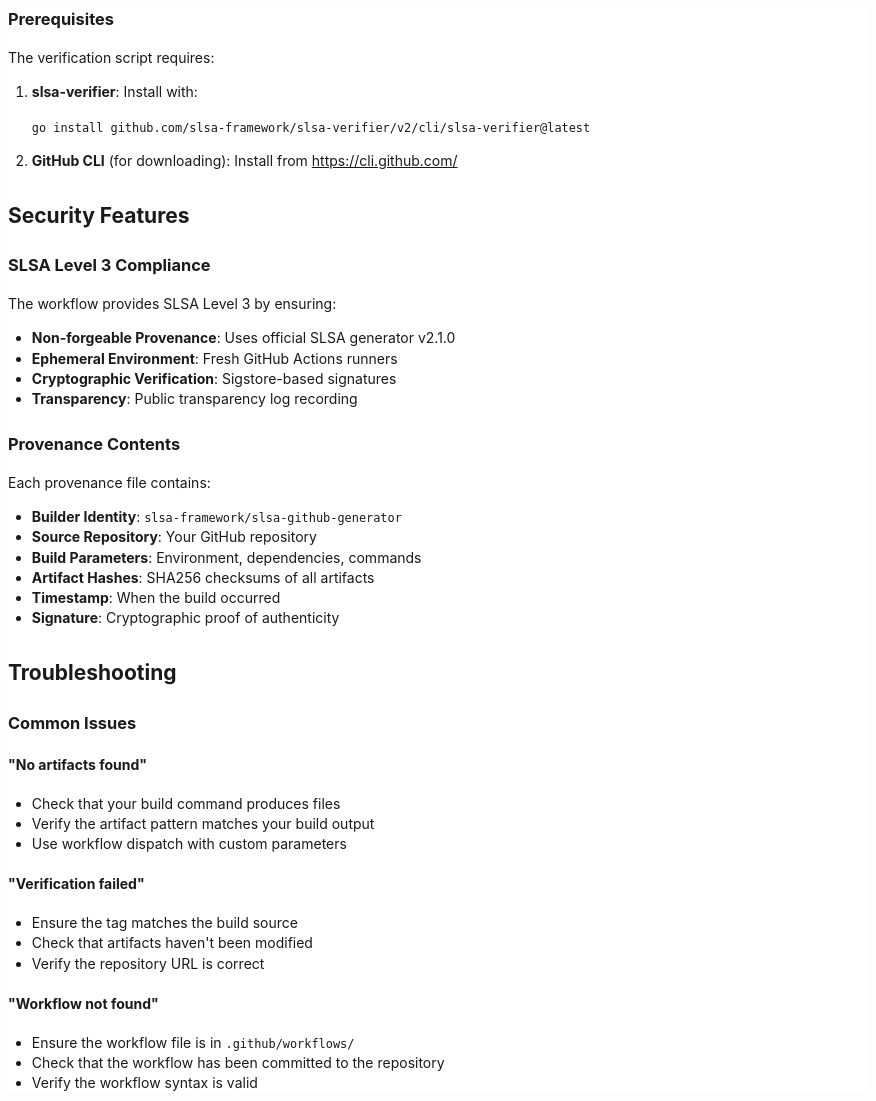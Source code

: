 ### Prerequisites

The verification script requires:

1. **slsa-verifier**: Install with:
   ```bash
   go install github.com/slsa-framework/slsa-verifier/v2/cli/slsa-verifier@latest
   ```

2. **GitHub CLI** (for downloading): Install from https://cli.github.com/

## Security Features

### SLSA Level 3 Compliance

The workflow provides SLSA Level 3 by ensuring:

- **Non-forgeable Provenance**: Uses official SLSA generator v2.1.0
- **Ephemeral Environment**: Fresh GitHub Actions runners
- **Cryptographic Verification**: Sigstore-based signatures
- **Transparency**: Public transparency log recording

### Provenance Contents

Each provenance file contains:

- **Builder Identity**: `slsa-framework/slsa-github-generator`
- **Source Repository**: Your GitHub repository
- **Build Parameters**: Environment, dependencies, commands
- **Artifact Hashes**: SHA256 checksums of all artifacts
- **Timestamp**: When the build occurred
- **Signature**: Cryptographic proof of authenticity

## Troubleshooting

### Common Issues

#### "No artifacts found"
- Check that your build command produces files
- Verify the artifact pattern matches your build output
- Use workflow dispatch with custom parameters

#### "Verification failed"
- Ensure the tag matches the build source
- Check that artifacts haven't been modified
- Verify the repository URL is correct

#### "Workflow not found"
- Ensure the workflow file is in `.github/workflows/`
- Check that the workflow has been committed to the repository
- Verify the workflow syntax is valid

